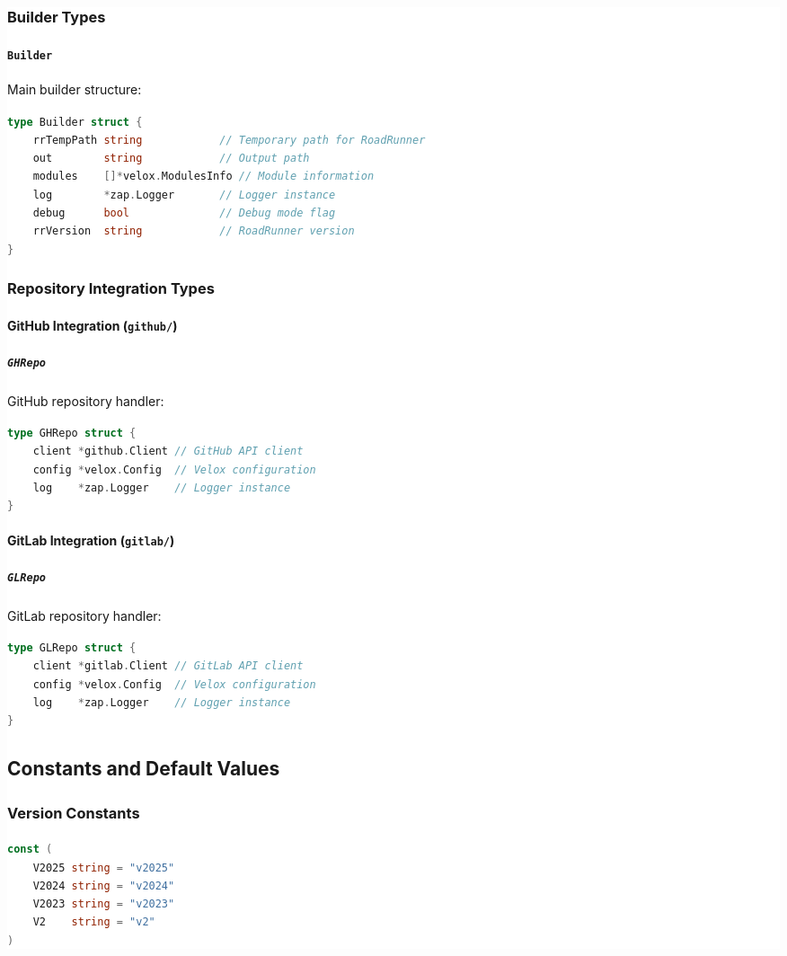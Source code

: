 ### Builder Types

#### `Builder`
Main builder structure:
```go
type Builder struct {
    rrTempPath string            // Temporary path for RoadRunner
    out        string            // Output path
    modules    []*velox.ModulesInfo // Module information
    log        *zap.Logger       // Logger instance
    debug      bool              // Debug mode flag
    rrVersion  string            // RoadRunner version
}
```

### Repository Integration Types

#### GitHub Integration (`github/`)

##### `GHRepo`
GitHub repository handler:
```go
type GHRepo struct {
    client *github.Client // GitHub API client
    config *velox.Config  // Velox configuration
    log    *zap.Logger    // Logger instance
}
```

#### GitLab Integration (`gitlab/`)

##### `GLRepo`
GitLab repository handler:
```go
type GLRepo struct {
    client *gitlab.Client // GitLab API client
    config *velox.Config  // Velox configuration
    log    *zap.Logger    // Logger instance
}
```

## Constants and Default Values

### Version Constants
```go
const (
    V2025 string = "v2025"
    V2024 string = "v2024"
    V2023 string = "v2023"
    V2    string = "v2"
)
```
